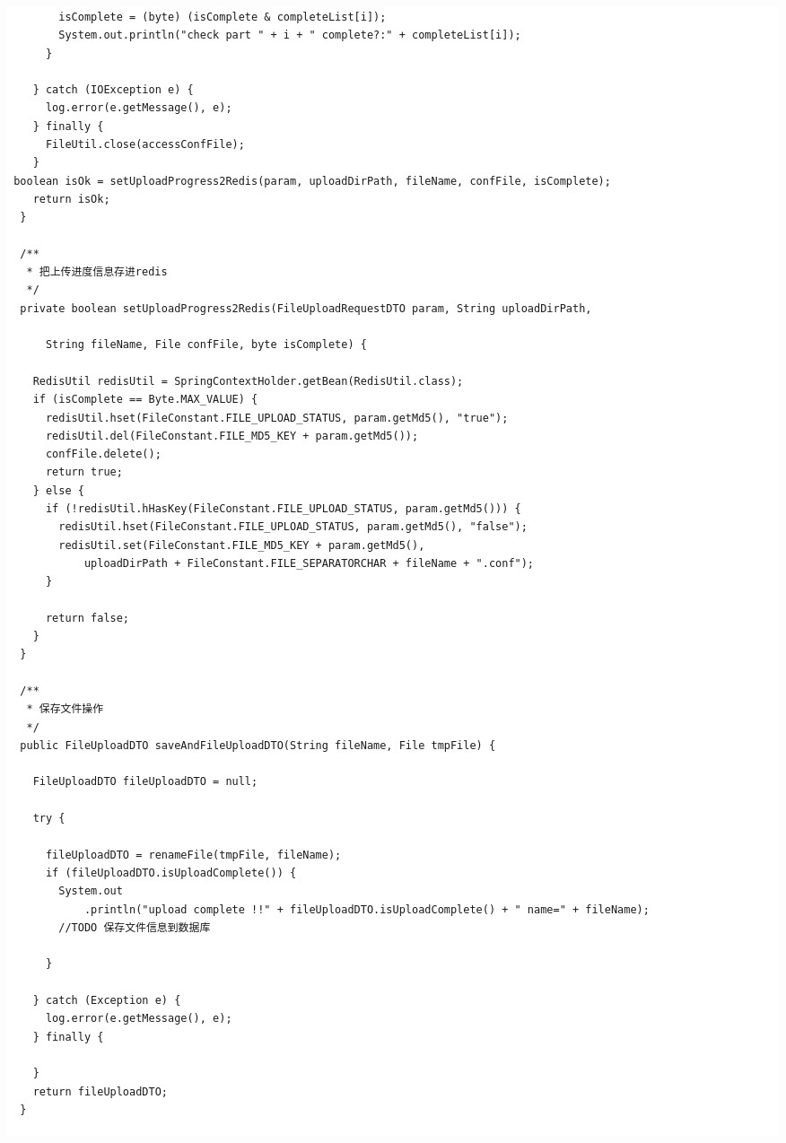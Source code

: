 ```
        isComplete = (byte) (isComplete & completeList[i]);  
        System.out.println("check part " + i + " complete?:" + completeList[i]);  
      }  
  
    } catch (IOException e) {  
      log.error(e.getMessage(), e);  
    } finally {  
      FileUtil.close(accessConfFile);  
    }  
 boolean isOk = setUploadProgress2Redis(param, uploadDirPath, fileName, confFile, isComplete);  
    return isOk;  
  }  
  
  /**  
   * 把上传进度信息存进redis  
   */  
  private boolean setUploadProgress2Redis(FileUploadRequestDTO param, String uploadDirPath,  

      String fileName, File confFile, byte isComplete) {  
  
    RedisUtil redisUtil = SpringContextHolder.getBean(RedisUtil.class);  
    if (isComplete == Byte.MAX_VALUE) {  
      redisUtil.hset(FileConstant.FILE_UPLOAD_STATUS, param.getMd5(), "true");  
      redisUtil.del(FileConstant.FILE_MD5_KEY + param.getMd5());  
      confFile.delete();  
      return true;  
    } else {  
      if (!redisUtil.hHasKey(FileConstant.FILE_UPLOAD_STATUS, param.getMd5())) {  
        redisUtil.hset(FileConstant.FILE_UPLOAD_STATUS, param.getMd5(), "false");  
        redisUtil.set(FileConstant.FILE_MD5_KEY + param.getMd5(),  
            uploadDirPath + FileConstant.FILE_SEPARATORCHAR + fileName + ".conf");  
      }  
  
      return false;  
    }  
  }  

  /**  
   * 保存文件操作  
   */  
  public FileUploadDTO saveAndFileUploadDTO(String fileName, File tmpFile) {  
  
    FileUploadDTO fileUploadDTO = null;  
  
    try {  
  
      fileUploadDTO = renameFile(tmpFile, fileName);  
      if (fileUploadDTO.isUploadComplete()) {  
        System.out  
            .println("upload complete !!" + fileUploadDTO.isUploadComplete() + " name=" + fileName);  
        //TODO 保存文件信息到数据库  
  
      }  
  
    } catch (Exception e) {  
      log.error(e.getMessage(), e);  
    } finally {  
  
    }  
    return fileUploadDTO;  
  }  
  
```